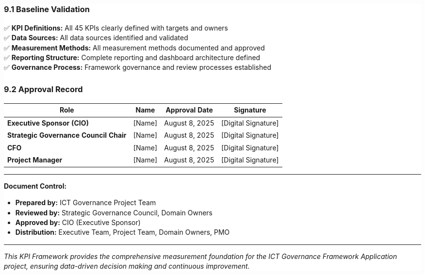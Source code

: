 ### 9.1 Baseline Validation

✅ **KPI Definitions:** All 45 KPIs clearly defined with targets and owners  
✅ **Data Sources:** All data sources identified and validated  
✅ **Measurement Methods:** All measurement methods documented and approved  
✅ **Reporting Structure:** Complete reporting and dashboard architecture defined  
✅ **Governance Process:** Framework governance and review processes established  

### 9.2 Approval Record

| Role | Name | Approval Date | Signature |
|------|------|---------------|-----------|
| **Executive Sponsor (CIO)** | [Name] | August 8, 2025 | [Digital Signature] |
| **Strategic Governance Council Chair** | [Name] | August 8, 2025 | [Digital Signature] |
| **CFO** | [Name] | August 8, 2025 | [Digital Signature] |
| **Project Manager** | [Name] | August 8, 2025 | [Digital Signature] |

---

**Document Control:**
- **Prepared by:** ICT Governance Project Team
- **Reviewed by:** Strategic Governance Council, Domain Owners
- **Approved by:** CIO (Executive Sponsor)
- **Distribution:** Executive Team, Project Team, Domain Owners, PMO

---

*This KPI Framework provides the comprehensive measurement foundation for the ICT Governance Framework Application project, ensuring data-driven decision making and continuous improvement.*